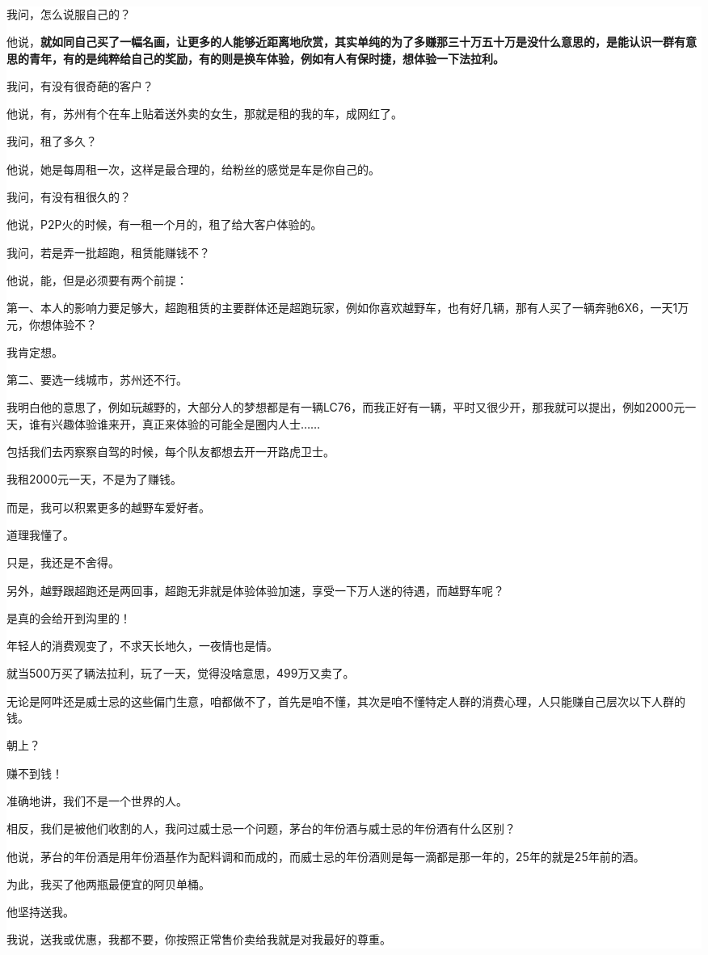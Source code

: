 我问，怎么说服自己的？

他说，**就如同自己买了一幅名画，让更多的人能够近距离地欣赏，其实单纯的为了多赚那三十万五十万是没什么意思的，是能认识一群有意思的青年，有的是纯粹给自己的奖励，有的则是换车体验，例如有人有保时捷，想体验一下法拉利。**

我问，有没有很奇葩的客户？

他说，有，苏州有个在车上贴着送外卖的女生，那就是租的我的车，成网红了。

我问，租了多久？

他说，她是每周租一次，这样是最合理的，给粉丝的感觉是车是你自己的。

我问，有没有租很久的？

他说，P2P火的时候，有一租一个月的，租了给大客户体验的。

我问，若是弄一批超跑，租赁能赚钱不？

他说，能，但是必须要有两个前提：

第一、本人的影响力要足够大，超跑租赁的主要群体还是超跑玩家，例如你喜欢越野车，也有好几辆，那有人买了一辆奔驰6X6，一天1万元，你想体验不？

我肯定想。

第二、要选一线城市，苏州还不行。

我明白他的意思了，例如玩越野的，大部分人的梦想都是有一辆LC76，而我正好有一辆，平时又很少开，那我就可以提出，例如2000元一天，谁有兴趣体验谁来开，真正来体验的可能全是圈内人士……

包括我们去丙察察自驾的时候，每个队友都想去开一开路虎卫士。

我租2000元一天，不是为了赚钱。

而是，我可以积累更多的越野车爱好者。

道理我懂了。

只是，我还是不舍得。

另外，越野跟超跑还是两回事，超跑无非就是体验体验加速，享受一下万人迷的待遇，而越野车呢？

是真的会给开到沟里的！

年轻人的消费观变了，不求天长地久，一夜情也是情。

就当500万买了辆法拉利，玩了一天，觉得没啥意思，499万又卖了。

无论是阿吽还是威士忌的这些偏门生意，咱都做不了，首先是咱不懂，其次是咱不懂特定人群的消费心理，人只能赚自己层次以下人群的钱。

朝上？

赚不到钱！

准确地讲，我们不是一个世界的人。

相反，我们是被他们收割的人，我问过威士忌一个问题，茅台的年份酒与威士忌的年份酒有什么区别？

他说，茅台的年份酒是用年份酒基作为配料调和而成的，而威士忌的年份酒则是每一滴都是那一年的，25年的就是25年前的酒。

为此，我买了他两瓶最便宜的阿贝单桶。

他坚持送我。

我说，送我或优惠，我都不要，你按照正常售价卖给我就是对我最好的尊重。
